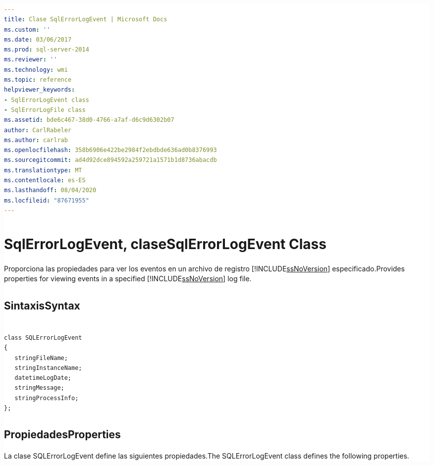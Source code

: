 ```yaml
---
title: Clase SqlErrorLogEvent | Microsoft Docs
ms.custom: ''
ms.date: 03/06/2017
ms.prod: sql-server-2014
ms.reviewer: ''
ms.technology: wmi
ms.topic: reference
helpviewer_keywords:
- SqlErrorLogEvent class
- SqlErrorLogFile class
ms.assetid: bde6c467-38d0-4766-a7af-d6c9d6302b07
author: CarlRabeler
ms.author: carlrab
ms.openlocfilehash: 358b6906e422be2984f2ebdbde636ad0b8376993
ms.sourcegitcommit: ad4d92dce894592a259721a1571b1d8736abacdb
ms.translationtype: MT
ms.contentlocale: es-ES
ms.lasthandoff: 08/04/2020
ms.locfileid: "87671955"
---
```

# <a name="sqlerrorlogevent-class"></a><span data-ttu-id="5189f-102">SqlErrorLogEvent, clase</span><span class="sxs-lookup"><span data-stu-id="5189f-102">SqlErrorLogEvent Class</span></span>
  <span data-ttu-id="5189f-103">Proporciona las propiedades para ver los eventos en un archivo de registro [!INCLUDE[ssNoVersion](../../includes/ssnoversion-md.md)] especificado.</span><span class="sxs-lookup"><span data-stu-id="5189f-103">Provides properties for viewing events in a specified [!INCLUDE[ssNoVersion](../../includes/ssnoversion-md.md)] log file.</span></span>  
  
## <a name="syntax"></a><span data-ttu-id="5189f-104">Sintaxis</span><span class="sxs-lookup"><span data-stu-id="5189f-104">Syntax</span></span>  
  
```  
  
class SQLErrorLogEvent   
{  
   stringFileName;  
   stringInstanceName;  
   datetimeLogDate;  
   stringMessage;  
   stringProcessInfo;  
};  
```  
  
## <a name="properties"></a><span data-ttu-id="5189f-105">Propiedades</span><span class="sxs-lookup"><span data-stu-id="5189f-105">Properties</span></span>  
 <span data-ttu-id="5189f-106">La clase SQLErrorLogEvent define las siguientes propiedades.</span><span class="sxs-lookup"><span data-stu-id="5189f-106">The SQLErrorLogEvent class defines the following properties.</span></span>  
  